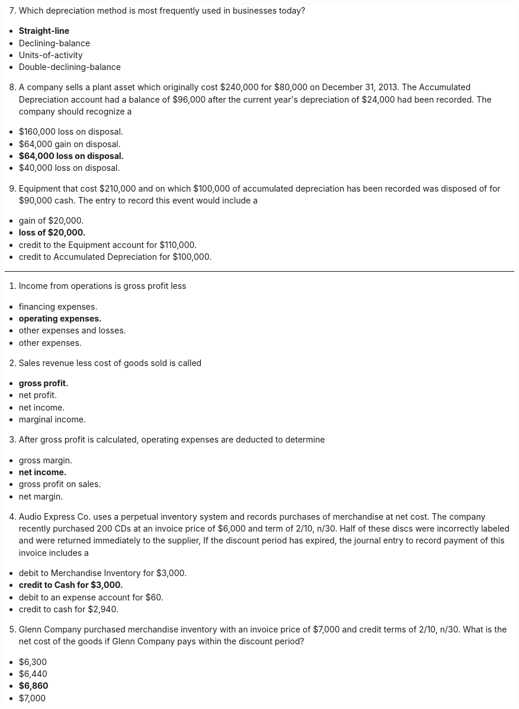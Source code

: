7.	Which depreciation method is most frequently used in businesses today?
-	**Straight-line**
-	Declining-balance
-	Units-of-activity
-	Double-declining-balance

8.	A company sells a plant asset which originally cost $240,000 for $80,000 on December 31, 2013. 
	The Accumulated Depreciation account had a balance of $96,000 after the current year's depreciation 
	of $24,000 had been recorded. The company should recognize a

-	$160,000 loss on disposal.
-	$64,000 gain on disposal.
-	**$64,000 loss on disposal.**
-	$40,000 loss on disposal.

9.	Equipment that cost $210,000 and on which $100,000 of accumulated depreciation has been recorded 
	was disposed of for $90,000 cash. The entry to record this event would include a
-	gain of $20,000.
-	**loss of $20,000.**
-	credit to the Equipment account for $110,000.
-	credit to Accumulated Depreciation for $100,000.

---------------------------------------------------------------------------

1.	Income from operations is gross profit less
-	financing expenses.
-	**operating expenses.**
-	other expenses and losses.
-	other expenses.

2.	Sales revenue less cost of goods sold is called
-	**gross profit.**
-	net profit.
-	net income.
-	marginal income.

3.  After gross profit is calculated, operating expenses are deducted to determine
-	gross margin.
-	**net income.**
-	gross profit on sales.
-	net margin.

4.	Audio Express Co. uses a perpetual inventory system and records purchases of merchandise at net cost. 
	The company recently purchased 200 CDs at an invoice price of $6,000 and term of 2/10, n/30. Half of 
	these discs were incorrectly labeled and were returned immediately to the supplier, If the discount 
	period has expired, the journal entry to record payment of this invoice includes a
-	debit to Merchandise Inventory for $3,000.
-	**credit to Cash for $3,000.**
-	debit to an expense account for $60.
-	credit to cash for $2,940.

5. 	Glenn Company purchased merchandise inventory with an invoice price of $7,000 and credit terms of 2/10, n/30. 
	What is the net cost of the goods if Glenn Company pays within the discount period?
-	$6,300
-	$6,440
-	**$6,860**
-   $7,000
